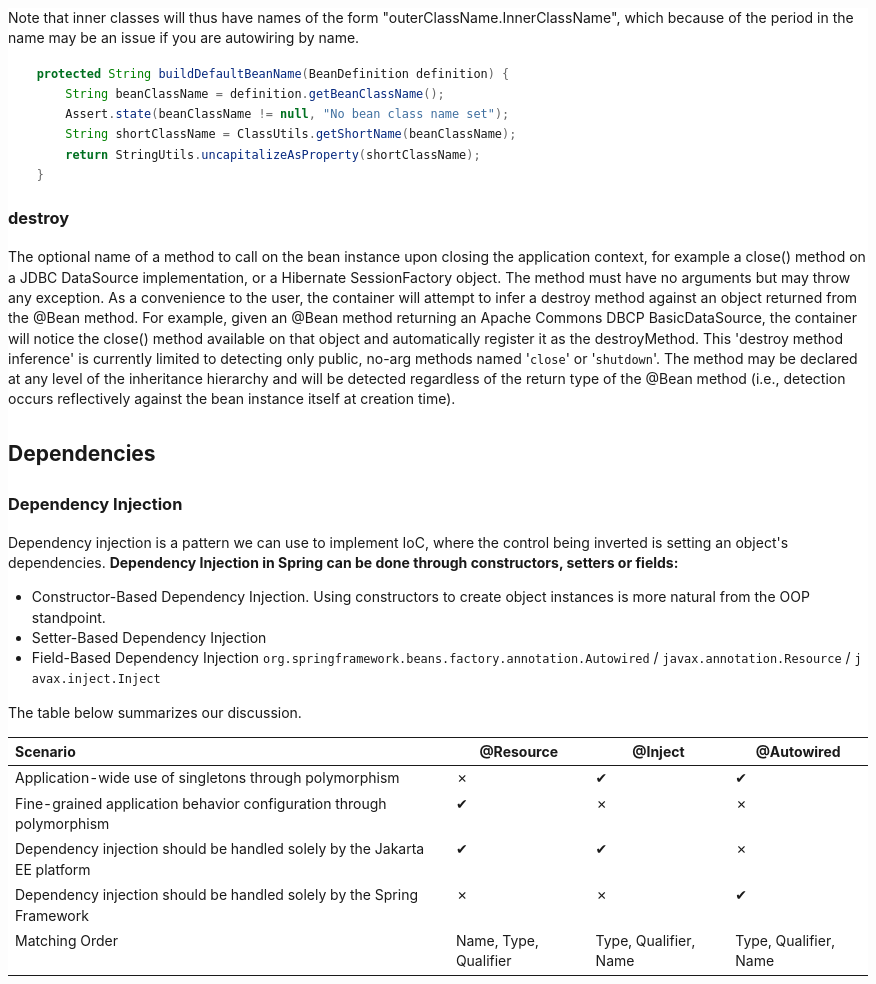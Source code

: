 Note that inner classes will thus have names of the form "outerClassName.InnerClassName", which because of the period in the name may be an issue if you are autowiring by name.


```java
	protected String buildDefaultBeanName(BeanDefinition definition) {
		String beanClassName = definition.getBeanClassName();
		Assert.state(beanClassName != null, "No bean class name set");
		String shortClassName = ClassUtils.getShortName(beanClassName);
		return StringUtils.uncapitalizeAsProperty(shortClassName);
	}
```



### destroy

The optional name of a method to call on the bean instance upon closing the application context, for example a close() method on a JDBC DataSource implementation, or a Hibernate SessionFactory object. The method must have no arguments but may throw any exception.
As a convenience to the user, the container will attempt to infer a destroy method against an object returned from the @Bean method. 
For example, given an @Bean method returning an Apache Commons DBCP BasicDataSource, the container will notice the close() method available on that object and automatically register it as the destroyMethod. 
This 'destroy method inference' is currently limited to detecting only public, no-arg methods named '`close`' or '`shutdown`'.
The method may be declared at any level of the inheritance hierarchy and will be detected regardless of the return type of the @Bean method (i.e., detection occurs reflectively against the bean instance itself at creation time).

## Dependencies

### Dependency Injection

Dependency injection is a pattern we can use to implement IoC, where the control being inverted is setting an object's dependencies.
**Dependency Injection in Spring can be done through constructors, setters or fields:**

- Constructor-Based Dependency Injection. Using constructors to create object instances is more natural from the OOP standpoint.
- Setter-Based Dependency Injection
- Field-Based Dependency Injection `org.springframework.beans.factory.annotation.Autowired` / `javax.annotation.Resource` / `javax.inject.Inject`

The table below summarizes our discussion.


| Scenario                                                                 | @Resource             | @Inject               | @Autowired            |
| :----------------------------------------------------------------------- | --------------------- | --------------------- | --------------------- |
| Application-wide use of singletons through polymorphism                  | ✗                    | ✔                    | ✔                    |
| Fine-grained application behavior configuration through polymorphism     | ✔                    | ✗                    | ✗                    |
| Dependency injection should be handled solely by the Jakarta EE platform | ✔                    | ✔                    | ✗                    |
| Dependency injection should be handled solely by the Spring Framework    | ✗                    | ✗                    | ✔                    |
| Matching Order                                                           | Name, Type, Qualifier | Type, Qualifier, Name | Type, Qualifier, Name |
